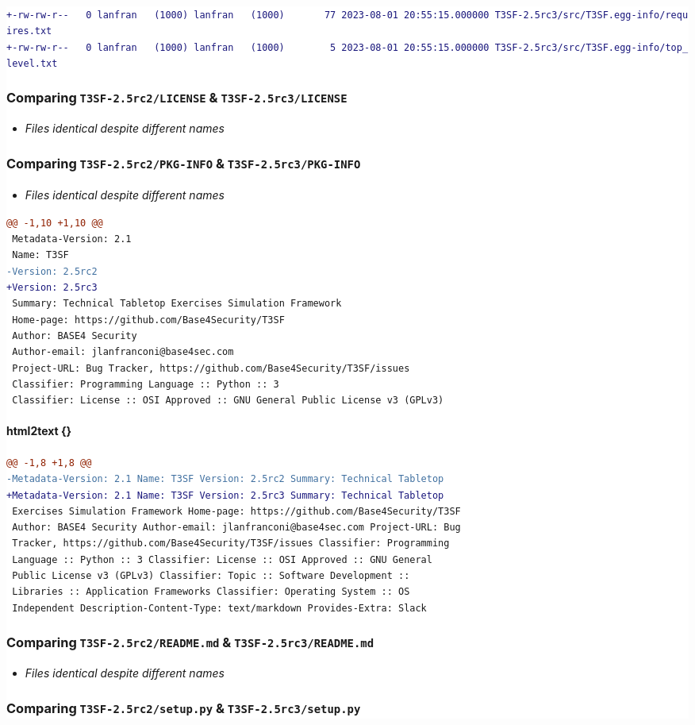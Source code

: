 ```diff
+-rw-rw-r--   0 lanfran   (1000) lanfran   (1000)       77 2023-08-01 20:55:15.000000 T3SF-2.5rc3/src/T3SF.egg-info/requires.txt
+-rw-rw-r--   0 lanfran   (1000) lanfran   (1000)        5 2023-08-01 20:55:15.000000 T3SF-2.5rc3/src/T3SF.egg-info/top_level.txt
```

### Comparing `T3SF-2.5rc2/LICENSE` & `T3SF-2.5rc3/LICENSE`

 * *Files identical despite different names*

### Comparing `T3SF-2.5rc2/PKG-INFO` & `T3SF-2.5rc3/PKG-INFO`

 * *Files identical despite different names*

```diff
@@ -1,10 +1,10 @@
 Metadata-Version: 2.1
 Name: T3SF
-Version: 2.5rc2
+Version: 2.5rc3
 Summary: Technical Tabletop Exercises Simulation Framework
 Home-page: https://github.com/Base4Security/T3SF
 Author: BASE4 Security
 Author-email: jlanfranconi@base4sec.com
 Project-URL: Bug Tracker, https://github.com/Base4Security/T3SF/issues
 Classifier: Programming Language :: Python :: 3
 Classifier: License :: OSI Approved :: GNU General Public License v3 (GPLv3)
```

#### html2text {}

```diff
@@ -1,8 +1,8 @@
-Metadata-Version: 2.1 Name: T3SF Version: 2.5rc2 Summary: Technical Tabletop
+Metadata-Version: 2.1 Name: T3SF Version: 2.5rc3 Summary: Technical Tabletop
 Exercises Simulation Framework Home-page: https://github.com/Base4Security/T3SF
 Author: BASE4 Security Author-email: jlanfranconi@base4sec.com Project-URL: Bug
 Tracker, https://github.com/Base4Security/T3SF/issues Classifier: Programming
 Language :: Python :: 3 Classifier: License :: OSI Approved :: GNU General
 Public License v3 (GPLv3) Classifier: Topic :: Software Development ::
 Libraries :: Application Frameworks Classifier: Operating System :: OS
 Independent Description-Content-Type: text/markdown Provides-Extra: Slack
```

### Comparing `T3SF-2.5rc2/README.md` & `T3SF-2.5rc3/README.md`

 * *Files identical despite different names*

### Comparing `T3SF-2.5rc2/setup.py` & `T3SF-2.5rc3/setup.py`
